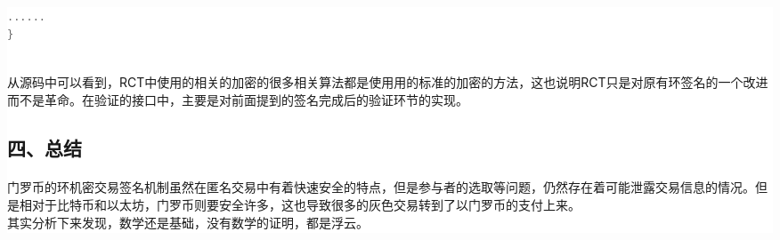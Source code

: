 ``` C++
......
}

```

</br>
从源码中可以看到，RCT中使用的相关的加密的很多相关算法都是使用用的标准的加密的方法，这也说明RCT只是对原有环签名的一个改进而不是革命。在验证的接口中，主要是对前面提到的签名完成后的验证环节的实现。

## 四、总结
门罗币的环机密交易签名机制虽然在匿名交易中有着快速安全的特点，但是参与者的选取等问题，仍然存在着可能泄露交易信息的情况。但是相对于比特币和以太坊，门罗币则要安全许多，这也导致很多的灰色交易转到了以门罗币的支付上来。
</br>
其实分析下来发现，数学还是基础，没有数学的证明，都是浮云。
</br>
